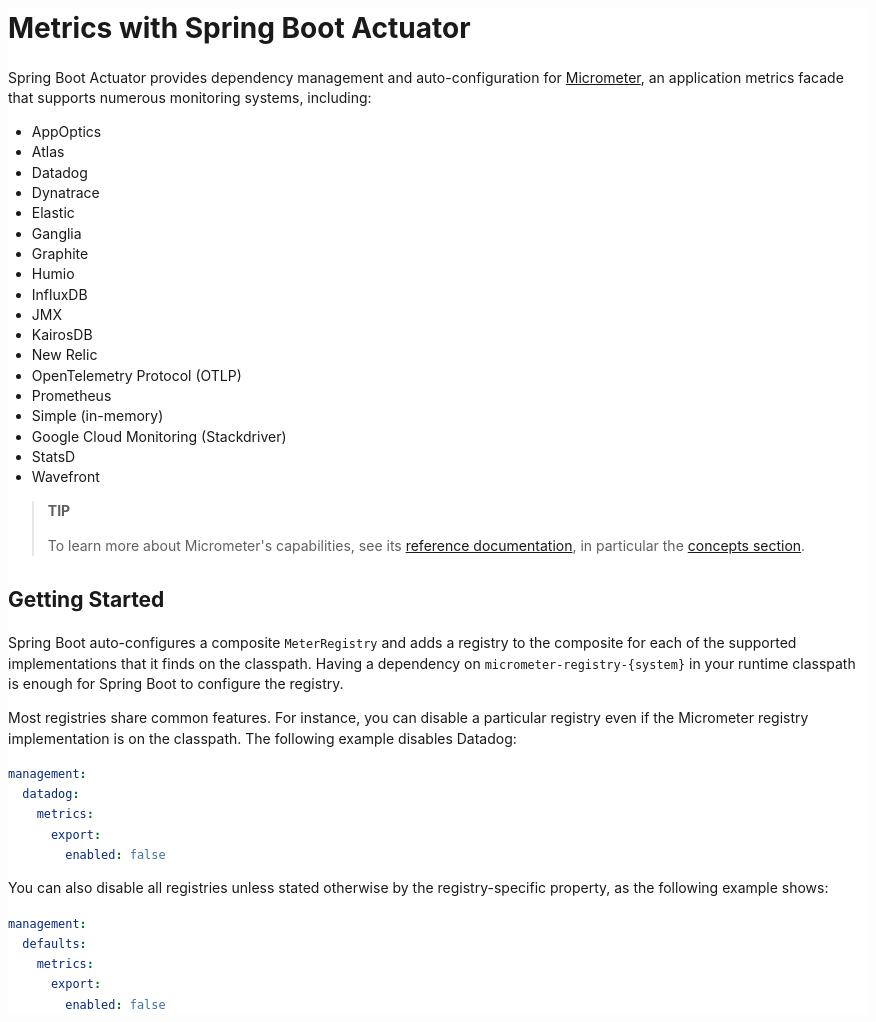 # Metrics with Spring Boot Actuator

Spring Boot Actuator provides dependency management and auto-configuration for [Micrometer](https://micrometer.io/), an application metrics facade that supports numerous monitoring systems, including:

- AppOptics
- Atlas
- Datadog
- Dynatrace
- Elastic
- Ganglia
- Graphite
- Humio
- InfluxDB
- JMX
- KairosDB
- New Relic
- OpenTelemetry Protocol (OTLP)
- Prometheus
- Simple (in-memory)
- Google Cloud Monitoring (Stackdriver)
- StatsD
- Wavefront

> **TIP**
> 
> To learn more about Micrometer's capabilities, see its [reference documentation](https://micrometer.io/docs), in particular the [concepts section](https://micrometer.io/docs/concepts).

## Getting Started

Spring Boot auto-configures a composite `MeterRegistry` and adds a registry to the composite for each of the supported implementations that it finds on the classpath. Having a dependency on `micrometer-registry-{system}` in your runtime classpath is enough for Spring Boot to configure the registry.

Most registries share common features. For instance, you can disable a particular registry even if the Micrometer registry implementation is on the classpath. The following example disables Datadog:

```yaml
management:
  datadog:
    metrics:
      export:
        enabled: false
```

You can also disable all registries unless stated otherwise by the registry-specific property, as the following example shows:

```yaml
management:
  defaults:
    metrics:
      export:
        enabled: false
```
